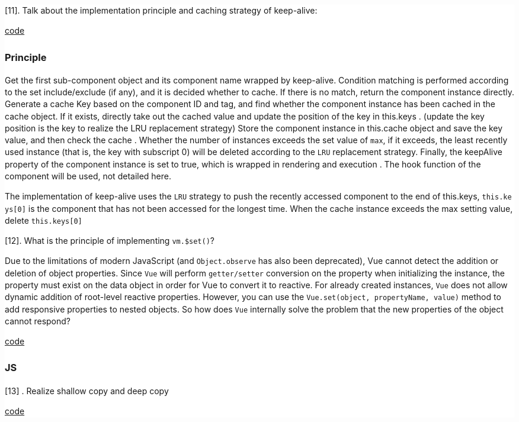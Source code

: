 

[11]. Talk about the implementation principle and caching strategy of keep-alive:


[code](./vue/keep-alive.vue)


### Principle 

Get the first sub-component object and its component name wrapped by keep-alive. 
Condition matching is performed according to the set include/exclude (if any),
 and it is decided whether to cache. 
If there is no match, return the component instance directly.
 Generate a cache Key based on the component ID and tag,
and find whether the component instance has been cached in the cache object. 
If it exists, directly take out the cached value and update the position of 
the key in this.keys .
(update the key position is the key to realize the LRU replacement strategy) 
Store the component instance in this.cache object and save the key value,
and then check the cache .
Whether the number of instances exceeds the set value of `max`,
if it exceeds, the least recently used instance (that is, the key with subscript 0)
will be deleted according to the `LRU` replacement strategy.
Finally, the keepAlive property of the component instance is set to true, 
which is wrapped in rendering and execution .
The hook function of the component will be used, not detailed here.

The implementation of keep-alive uses the `LRU` strategy to 
push the recently accessed component to the end of this.keys, 
`this.keys[0]` is the component that has not been accessed for the longest time.
 When the cache instance exceeds the max setting value, 
 delete `this.keys[0]`
 
 
[12]. What is the principle of implementing `vm.$set()`? 

Due to the limitations of modern JavaScript (and `Object.observe` has also been deprecated), Vue cannot detect the addition or deletion of object properties. 
Since `Vue` will perform `getter/setter` conversion on the property when initializing the instance, the property must exist on the data object in order for Vue to convert it to reactive. 
For already created instances, `Vue` does not allow dynamic addition of root-level reactive properties. 
However, you can use the `Vue.set(object, propertyName, value)` method to add responsive properties to nested objects. 
So how does `Vue` internally solve the problem that the new properties of the object cannot respond?


[code](./vue/12.ts)


### JS

[13] . Realize shallow copy and deep copy

[code](./vue/13.js)
